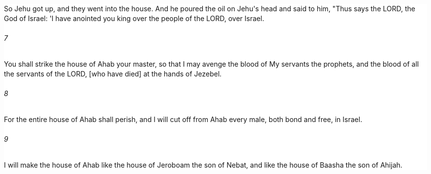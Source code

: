 So Jehu got up, and they went into the house. And he poured the oil on Jehu's head and said to him, "Thus says the LORD, the God of Israel: 'I have anointed you king over the people of the LORD, over Israel. 















###### 7 







You shall strike the house of Ahab your master, so that I may avenge the blood of My servants the prophets, and the blood of all the servants of the LORD, [who have died] at the hands of Jezebel. 















###### 8 







For the entire house of Ahab shall perish, and I will cut off from Ahab every male, both bond and free, in Israel. 















###### 9 







I will make the house of Ahab like the house of Jeroboam the son of Nebat, and like the house of Baasha the son of Ahijah. 



